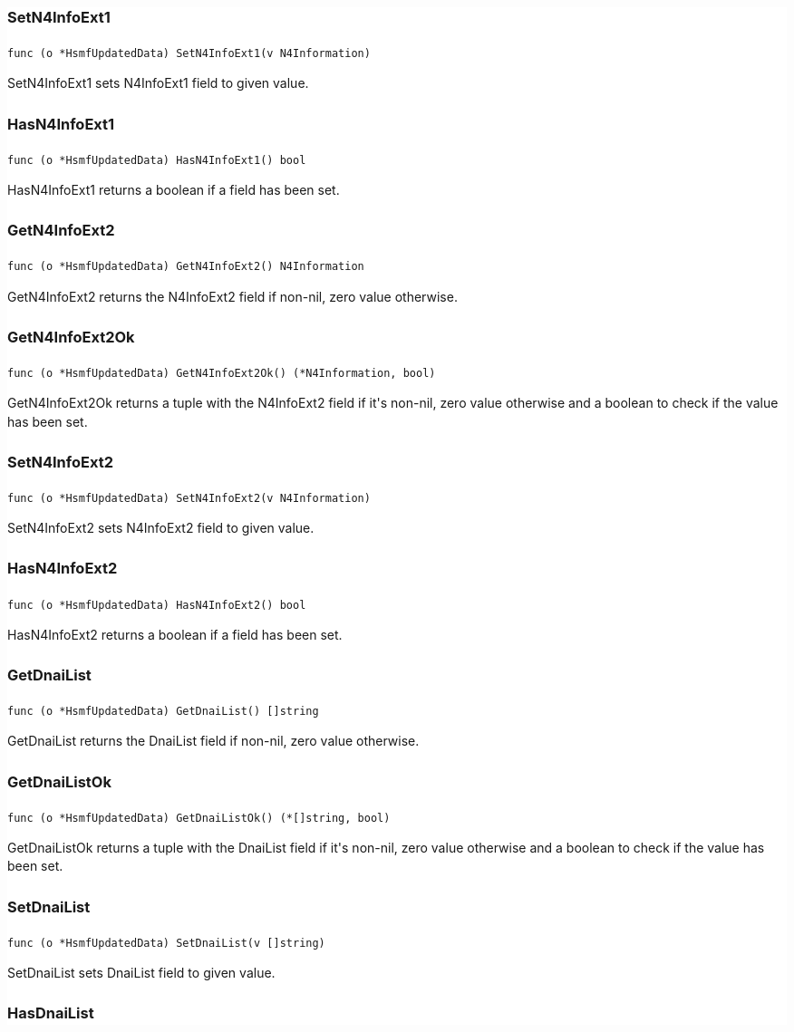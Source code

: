 ### SetN4InfoExt1

`func (o *HsmfUpdatedData) SetN4InfoExt1(v N4Information)`

SetN4InfoExt1 sets N4InfoExt1 field to given value.

### HasN4InfoExt1

`func (o *HsmfUpdatedData) HasN4InfoExt1() bool`

HasN4InfoExt1 returns a boolean if a field has been set.

### GetN4InfoExt2

`func (o *HsmfUpdatedData) GetN4InfoExt2() N4Information`

GetN4InfoExt2 returns the N4InfoExt2 field if non-nil, zero value otherwise.

### GetN4InfoExt2Ok

`func (o *HsmfUpdatedData) GetN4InfoExt2Ok() (*N4Information, bool)`

GetN4InfoExt2Ok returns a tuple with the N4InfoExt2 field if it's non-nil, zero value otherwise
and a boolean to check if the value has been set.

### SetN4InfoExt2

`func (o *HsmfUpdatedData) SetN4InfoExt2(v N4Information)`

SetN4InfoExt2 sets N4InfoExt2 field to given value.

### HasN4InfoExt2

`func (o *HsmfUpdatedData) HasN4InfoExt2() bool`

HasN4InfoExt2 returns a boolean if a field has been set.

### GetDnaiList

`func (o *HsmfUpdatedData) GetDnaiList() []string`

GetDnaiList returns the DnaiList field if non-nil, zero value otherwise.

### GetDnaiListOk

`func (o *HsmfUpdatedData) GetDnaiListOk() (*[]string, bool)`

GetDnaiListOk returns a tuple with the DnaiList field if it's non-nil, zero value otherwise
and a boolean to check if the value has been set.

### SetDnaiList

`func (o *HsmfUpdatedData) SetDnaiList(v []string)`

SetDnaiList sets DnaiList field to given value.

### HasDnaiList
